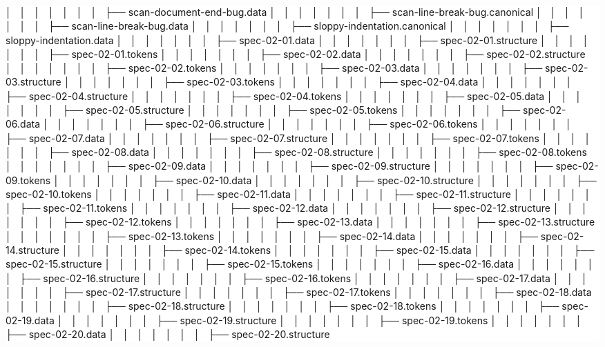 │   │   │   │   │       │   │   ├── scan-document-end-bug.data
│   │   │   │   │       │   │   ├── scan-line-break-bug.canonical
│   │   │   │   │       │   │   ├── scan-line-break-bug.data
│   │   │   │   │       │   │   ├── sloppy-indentation.canonical
│   │   │   │   │       │   │   ├── sloppy-indentation.data
│   │   │   │   │       │   │   ├── spec-02-01.data
│   │   │   │   │       │   │   ├── spec-02-01.structure
│   │   │   │   │       │   │   ├── spec-02-01.tokens
│   │   │   │   │       │   │   ├── spec-02-02.data
│   │   │   │   │       │   │   ├── spec-02-02.structure
│   │   │   │   │       │   │   ├── spec-02-02.tokens
│   │   │   │   │       │   │   ├── spec-02-03.data
│   │   │   │   │       │   │   ├── spec-02-03.structure
│   │   │   │   │       │   │   ├── spec-02-03.tokens
│   │   │   │   │       │   │   ├── spec-02-04.data
│   │   │   │   │       │   │   ├── spec-02-04.structure
│   │   │   │   │       │   │   ├── spec-02-04.tokens
│   │   │   │   │       │   │   ├── spec-02-05.data
│   │   │   │   │       │   │   ├── spec-02-05.structure
│   │   │   │   │       │   │   ├── spec-02-05.tokens
│   │   │   │   │       │   │   ├── spec-02-06.data
│   │   │   │   │       │   │   ├── spec-02-06.structure
│   │   │   │   │       │   │   ├── spec-02-06.tokens
│   │   │   │   │       │   │   ├── spec-02-07.data
│   │   │   │   │       │   │   ├── spec-02-07.structure
│   │   │   │   │       │   │   ├── spec-02-07.tokens
│   │   │   │   │       │   │   ├── spec-02-08.data
│   │   │   │   │       │   │   ├── spec-02-08.structure
│   │   │   │   │       │   │   ├── spec-02-08.tokens
│   │   │   │   │       │   │   ├── spec-02-09.data
│   │   │   │   │       │   │   ├── spec-02-09.structure
│   │   │   │   │       │   │   ├── spec-02-09.tokens
│   │   │   │   │       │   │   ├── spec-02-10.data
│   │   │   │   │       │   │   ├── spec-02-10.structure
│   │   │   │   │       │   │   ├── spec-02-10.tokens
│   │   │   │   │       │   │   ├── spec-02-11.data
│   │   │   │   │       │   │   ├── spec-02-11.structure
│   │   │   │   │       │   │   ├── spec-02-11.tokens
│   │   │   │   │       │   │   ├── spec-02-12.data
│   │   │   │   │       │   │   ├── spec-02-12.structure
│   │   │   │   │       │   │   ├── spec-02-12.tokens
│   │   │   │   │       │   │   ├── spec-02-13.data
│   │   │   │   │       │   │   ├── spec-02-13.structure
│   │   │   │   │       │   │   ├── spec-02-13.tokens
│   │   │   │   │       │   │   ├── spec-02-14.data
│   │   │   │   │       │   │   ├── spec-02-14.structure
│   │   │   │   │       │   │   ├── spec-02-14.tokens
│   │   │   │   │       │   │   ├── spec-02-15.data
│   │   │   │   │       │   │   ├── spec-02-15.structure
│   │   │   │   │       │   │   ├── spec-02-15.tokens
│   │   │   │   │       │   │   ├── spec-02-16.data
│   │   │   │   │       │   │   ├── spec-02-16.structure
│   │   │   │   │       │   │   ├── spec-02-16.tokens
│   │   │   │   │       │   │   ├── spec-02-17.data
│   │   │   │   │       │   │   ├── spec-02-17.structure
│   │   │   │   │       │   │   ├── spec-02-17.tokens
│   │   │   │   │       │   │   ├── spec-02-18.data
│   │   │   │   │       │   │   ├── spec-02-18.structure
│   │   │   │   │       │   │   ├── spec-02-18.tokens
│   │   │   │   │       │   │   ├── spec-02-19.data
│   │   │   │   │       │   │   ├── spec-02-19.structure
│   │   │   │   │       │   │   ├── spec-02-19.tokens
│   │   │   │   │       │   │   ├── spec-02-20.data
│   │   │   │   │       │   │   ├── spec-02-20.structure